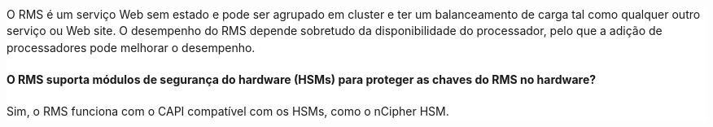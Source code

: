 O RMS é um serviço Web sem estado e pode ser agrupado em cluster e ter um balanceamento de carga tal como qualquer outro serviço ou Web site. O desempenho do RMS depende sobretudo da disponibilidade do processador, pelo que a adição de processadores pode melhorar o desempenho.

<span id="BKMK_36"></span>
#### O RMS suporta módulos de segurança do hardware (HSMs) para proteger as chaves do RMS no hardware?

Sim, o RMS funciona com o CAPI compatível com os HSMs, como o nCipher HSM.
